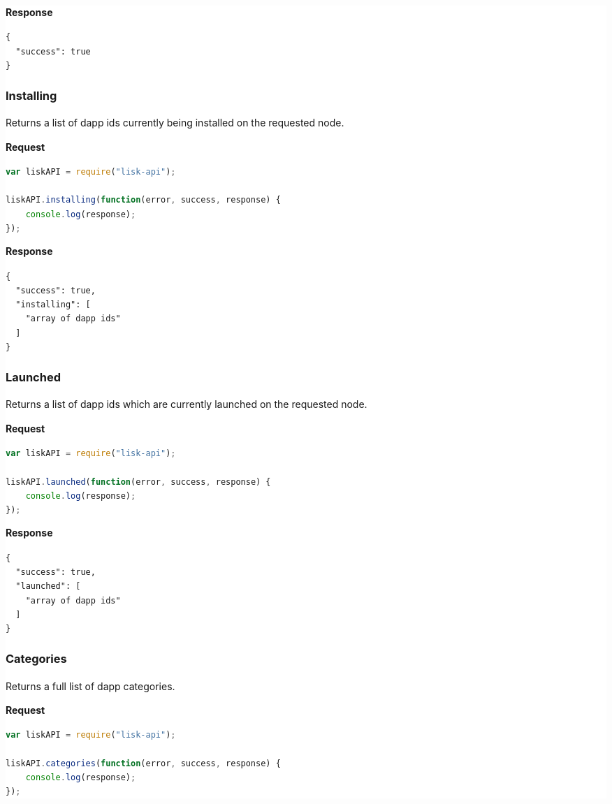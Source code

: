 **Response**
```
{
  "success": true
}
```

### Installing
Returns a list of dapp ids currently being installed on the requested node.

**Request**
```js
var liskAPI = require("lisk-api");

liskAPI.installing(function(error, success, response) {
    console.log(response);
});
```

**Response**
```
{
  "success": true,
  "installing": [
    "array of dapp ids"
  ]
}
```

### Launched
Returns a list of dapp ids which are currently launched on the requested node.

**Request**
```js
var liskAPI = require("lisk-api");

liskAPI.launched(function(error, success, response) {
    console.log(response);
});
```

**Response**
```
{
  "success": true,
  "launched": [
    "array of dapp ids"
  ]
}
```

### Categories
Returns a full list of dapp categories.

**Request**
```js
var liskAPI = require("lisk-api");

liskAPI.categories(function(error, success, response) {
    console.log(response);
});
```

